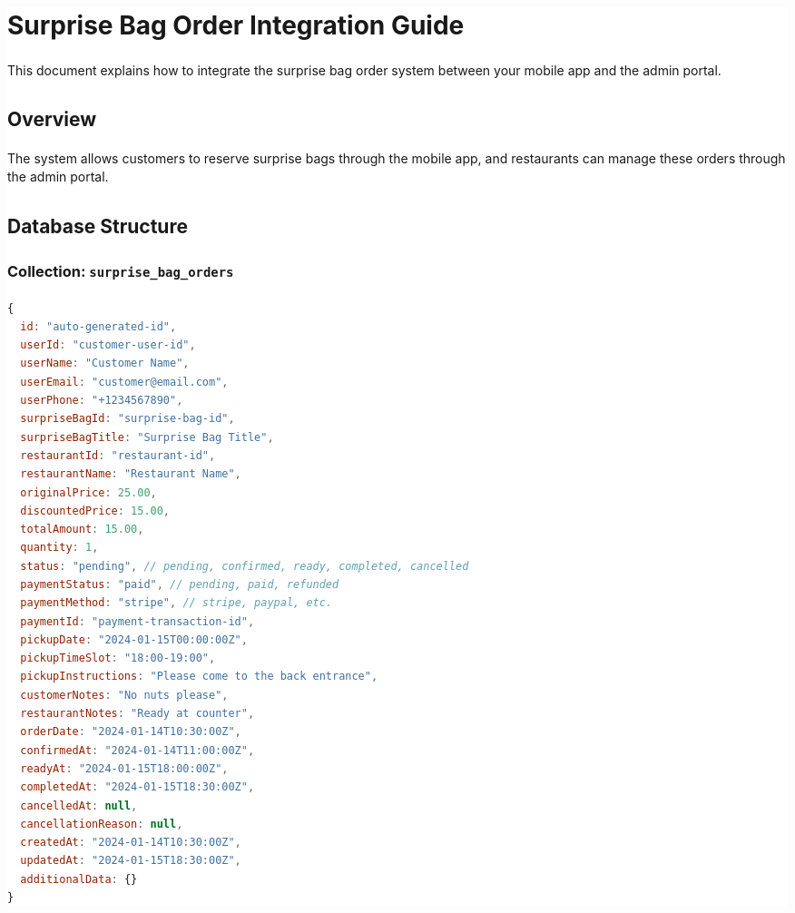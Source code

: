 # Surprise Bag Order Integration Guide

This document explains how to integrate the surprise bag order system between your mobile app and the admin portal.

## Overview

The system allows customers to reserve surprise bags through the mobile app, and restaurants can manage these orders through the admin portal.

## Database Structure

### Collection: `surprise_bag_orders`

```javascript
{
  id: "auto-generated-id",
  userId: "customer-user-id",
  userName: "Customer Name",
  userEmail: "customer@email.com",
  userPhone: "+1234567890",
  surpriseBagId: "surprise-bag-id",
  surpriseBagTitle: "Surprise Bag Title",
  restaurantId: "restaurant-id",
  restaurantName: "Restaurant Name",
  originalPrice: 25.00,
  discountedPrice: 15.00,
  totalAmount: 15.00,
  quantity: 1,
  status: "pending", // pending, confirmed, ready, completed, cancelled
  paymentStatus: "paid", // pending, paid, refunded
  paymentMethod: "stripe", // stripe, paypal, etc.
  paymentId: "payment-transaction-id",
  pickupDate: "2024-01-15T00:00:00Z",
  pickupTimeSlot: "18:00-19:00",
  pickupInstructions: "Please come to the back entrance",
  customerNotes: "No nuts please",
  restaurantNotes: "Ready at counter",
  orderDate: "2024-01-14T10:30:00Z",
  confirmedAt: "2024-01-14T11:00:00Z",
  readyAt: "2024-01-15T18:00:00Z",
  completedAt: "2024-01-15T18:30:00Z",
  cancelledAt: null,
  cancellationReason: null,
  createdAt: "2024-01-14T10:30:00Z",
  updatedAt: "2024-01-15T18:30:00Z",
  additionalData: {}
}
```
